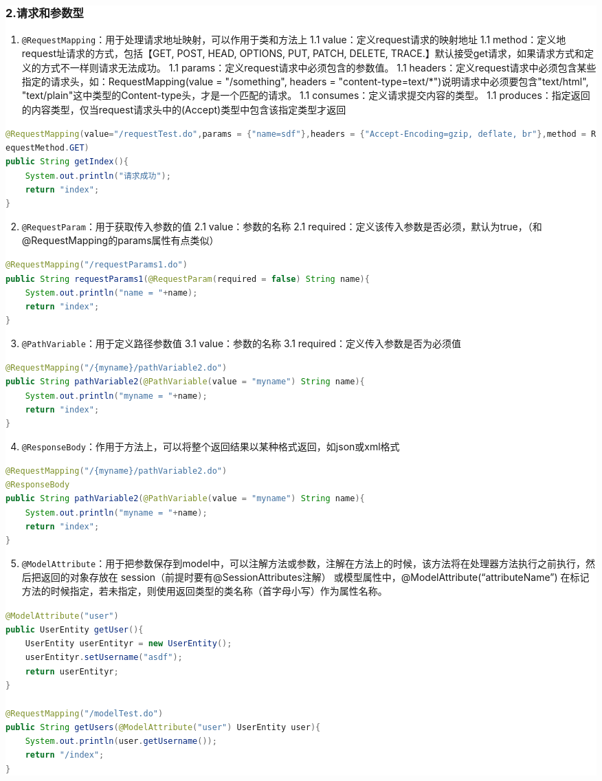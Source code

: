 ### 2.请求和参数型
1. `@RequestMapping`：用于处理请求地址映射，可以作用于类和方法上
    1.1 value：定义request请求的映射地址
    1.1 method：定义地request址请求的方式，包括【GET, POST, HEAD, OPTIONS, PUT, PATCH, DELETE, TRACE.】默认接受get请求，如果请求方式和定义的方式不一样则请求无法成功。
    1.1 params：定义request请求中必须包含的参数值。
    1.1 headers：定义request请求中必须包含某些指定的请求头，如：RequestMapping(value = "/something", headers = "content-type=text/*")说明请求中必须要包含"text/html", "text/plain"这中类型的Content-type头，才是一个匹配的请求。
    1.1 consumes：定义请求提交内容的类型。
    1.1 produces：指定返回的内容类型，仅当request请求头中的(Accept)类型中包含该指定类型才返回
```java
@RequestMapping(value="/requestTest.do",params = {"name=sdf"},headers = {"Accept-Encoding=gzip, deflate, br"},method = RequestMethod.GET)
public String getIndex(){
    System.out.println("请求成功");
    return "index";
}
```
2. `@RequestParam`：用于获取传入参数的值
    2.1 value：参数的名称
    2.1 required：定义该传入参数是否必须，默认为true，（和@RequestMapping的params属性有点类似）
```java
@RequestMapping("/requestParams1.do")
public String requestParams1(@RequestParam(required = false) String name){
    System.out.println("name = "+name);
    return "index";
}
```
3. `@PathVariable`：用于定义路径参数值
    3.1 value：参数的名称
    3.1 required：定义传入参数是否为必须值
```java
@RequestMapping("/{myname}/pathVariable2.do")
public String pathVariable2(@PathVariable(value = "myname") String name){
    System.out.println("myname = "+name);
    return "index";
}
```
4. `@ResponseBody`：作用于方法上，可以将整个返回结果以某种格式返回，如json或xml格式
```java
@RequestMapping("/{myname}/pathVariable2.do")
@ResponseBody
public String pathVariable2(@PathVariable(value = "myname") String name){
    System.out.println("myname = "+name);
    return "index";
}
```
5. `@ModelAttribute`：用于把参数保存到model中，可以注解方法或参数，注解在方法上的时候，该方法将在处理器方法执行之前执行，然后把返回的对象存放在 session（前提时要有@SessionAttributes注解） 或模型属性中，@ModelAttribute(“attributeName”) 在标记方法的时候指定，若未指定，则使用返回类型的类名称（首字母小写）作为属性名称。　
```java
@ModelAttribute("user")
public UserEntity getUser(){
    UserEntity userEntityr = new UserEntity();
    userEntityr.setUsername("asdf");
    return userEntityr;
}

@RequestMapping("/modelTest.do")
public String getUsers(@ModelAttribute("user") UserEntity user){
    System.out.println(user.getUsername());
    return "/index";
}
```